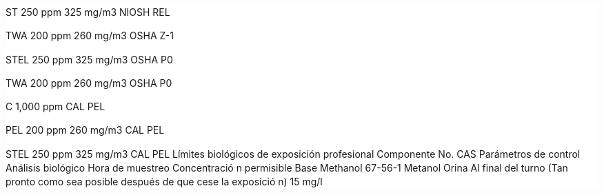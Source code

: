  
ST 
250 ppm 
325 mg/m3 
NIOSH REL 
 
 
TWA 
200 ppm 
260 mg/m3 
OSHA Z-1 
 
 
STEL 
250 ppm 
325 mg/m3 
OSHA P0 
 
 
TWA 
200 ppm 
260 mg/m3 
OSHA P0 
 
 
C 
1,000 ppm 
CAL PEL 
 
 
PEL 
200 ppm 
260 mg/m3 
CAL PEL 
 
 
STEL 
250 ppm 
325 mg/m3 
CAL PEL 
Límites biológicos de exposición profesional 
Componente 
No. CAS 
Parámetros 
de control 
Análisis 
biológico 
Hora de 
muestreo 
Concentració
n permisible 
Base 
Methanol 
67-56-1 
Metanol 
Orina 
Al final 
del turno 
(Tan 
pronto 
como 
sea 
posible 
después 
de que 
cese la 
exposició
n) 
15 mg/l 